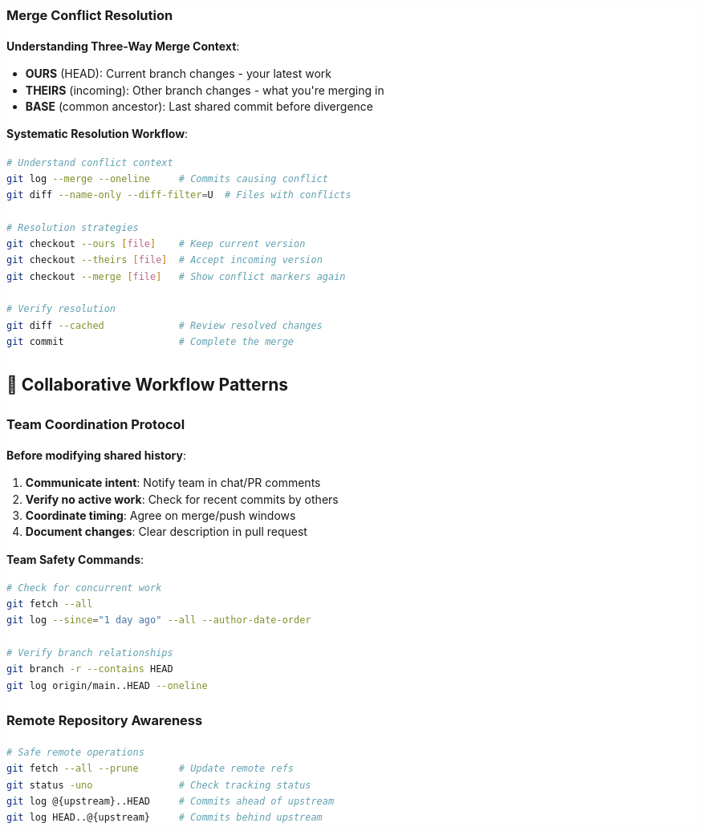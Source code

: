 ### Merge Conflict Resolution

**Understanding Three-Way Merge Context**:
- **OURS** (HEAD): Current branch changes - your latest work
- **THEIRS** (incoming): Other branch changes - what you're merging in
- **BASE** (common ancestor): Last shared commit before divergence

**Systematic Resolution Workflow**:
```bash
# Understand conflict context
git log --merge --oneline     # Commits causing conflict
git diff --name-only --diff-filter=U  # Files with conflicts

# Resolution strategies
git checkout --ours [file]    # Keep current version
git checkout --theirs [file]  # Accept incoming version
git checkout --merge [file]   # Show conflict markers again

# Verify resolution
git diff --cached             # Review resolved changes
git commit                    # Complete the merge
```

## 🤝 Collaborative Workflow Patterns

### Team Coordination Protocol
**Before modifying shared history**:
1. **Communicate intent**: Notify team in chat/PR comments
2. **Verify no active work**: Check for recent commits by others
3. **Coordinate timing**: Agree on merge/push windows
4. **Document changes**: Clear description in pull request

**Team Safety Commands**:
```bash
# Check for concurrent work
git fetch --all
git log --since="1 day ago" --all --author-date-order

# Verify branch relationships
git branch -r --contains HEAD
git log origin/main..HEAD --oneline
```

### Remote Repository Awareness
```bash
# Safe remote operations
git fetch --all --prune       # Update remote refs
git status -uno               # Check tracking status
git log @{upstream}..HEAD     # Commits ahead of upstream
git log HEAD..@{upstream}     # Commits behind upstream
```
